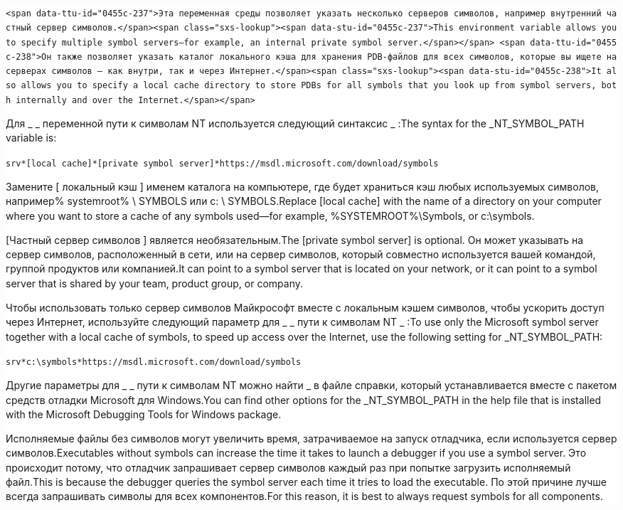     <span data-ttu-id="0455c-237">Эта переменная среды позволяет указать несколько серверов символов, например внутренний частный сервер символов.</span><span class="sxs-lookup"><span data-stu-id="0455c-237">This environment variable allows you to specify multiple symbol servers—for example, an internal private symbol server.</span></span> <span data-ttu-id="0455c-238">Он также позволяет указать каталог локального кэша для хранения PDB-файлов для всех символов, которые вы ищете на серверах символов — как внутри, так и через Интернет.</span><span class="sxs-lookup"><span data-stu-id="0455c-238">It also allows you to specify a local cache directory to store PDBs for all symbols that you look up from symbol servers, both internally and over the Internet.</span></span>

<span data-ttu-id="0455c-239">Для \_ \_ переменной пути к символам NT используется следующий синтаксис \_ :</span><span class="sxs-lookup"><span data-stu-id="0455c-239">The syntax for the \_NT\_SYMBOL\_PATH variable is:</span></span>

``` syntax
srv*[local cache]*[private symbol server]*https://msdl.microsoft.com/download/symbols
```

<span data-ttu-id="0455c-240">Замените \[ локальный кэш \] именем каталога на компьютере, где будет храниться кэш любых используемых символов, например% systemroot% \\ SYMBOLS или c: \\ SYMBOLS.</span><span class="sxs-lookup"><span data-stu-id="0455c-240">Replace \[local cache\] with the name of a directory on your computer where you want to store a cache of any symbols used—for example, %SYSTEMROOT%\\Symbols, or c:\\symbols.</span></span>

<span data-ttu-id="0455c-241">\[Частный сервер символов \] является необязательным.</span><span class="sxs-lookup"><span data-stu-id="0455c-241">The \[private symbol server\] is optional.</span></span> <span data-ttu-id="0455c-242">Он может указывать на сервер символов, расположенный в сети, или на сервер символов, который совместно используется вашей командой, группой продуктов или компанией.</span><span class="sxs-lookup"><span data-stu-id="0455c-242">It can point to a symbol server that is located on your network, or it can point to a symbol server that is shared by your team, product group, or company.</span></span>

<span data-ttu-id="0455c-243">Чтобы использовать только сервер символов Майкрософт вместе с локальным кэшем символов, чтобы ускорить доступ через Интернет, используйте следующий параметр для \_ \_ пути к символам NT \_ :</span><span class="sxs-lookup"><span data-stu-id="0455c-243">To use only the Microsoft symbol server together with a local cache of symbols, to speed up access over the Internet, use the following setting for \_NT\_SYMBOL\_PATH:</span></span>

``` syntax
srv*c:\symbols*https://msdl.microsoft.com/download/symbols
```

<span data-ttu-id="0455c-244">Другие параметры для \_ \_ пути к символам NT можно найти \_ в файле справки, который устанавливается вместе с пакетом средств отладки Microsoft для Windows.</span><span class="sxs-lookup"><span data-stu-id="0455c-244">You can find other options for the \_NT\_SYMBOL\_PATH in the help file that is installed with the Microsoft Debugging Tools for Windows package.</span></span>

<span data-ttu-id="0455c-245">Исполняемые файлы без символов могут увеличить время, затрачиваемое на запуск отладчика, если используется сервер символов.</span><span class="sxs-lookup"><span data-stu-id="0455c-245">Executables without symbols can increase the time it takes to launch a debugger if you use a symbol server.</span></span> <span data-ttu-id="0455c-246">Это происходит потому, что отладчик запрашивает сервер символов каждый раз при попытке загрузить исполняемый файл.</span><span class="sxs-lookup"><span data-stu-id="0455c-246">This is because the debugger queries the symbol server each time it tries to load the executable.</span></span> <span data-ttu-id="0455c-247">По этой причине лучше всегда запрашивать символы для всех компонентов.</span><span class="sxs-lookup"><span data-stu-id="0455c-247">For this reason, it is best to always request symbols for all components.</span></span>
